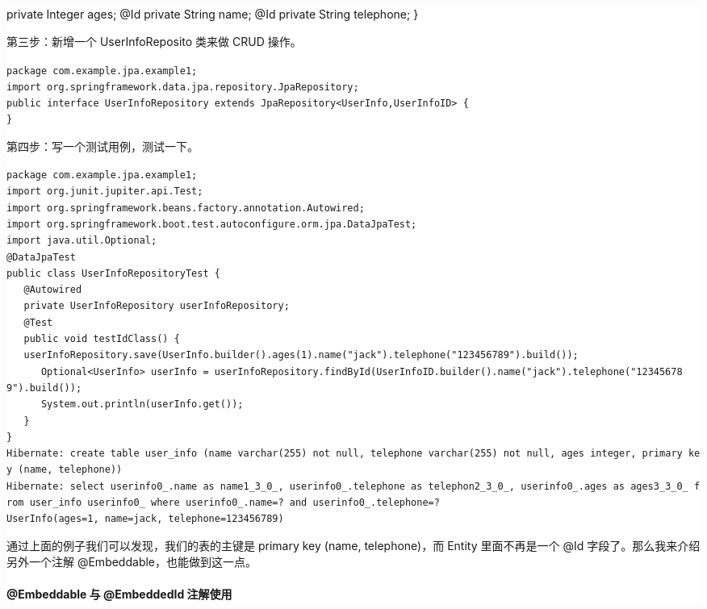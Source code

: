   <span class="hljs-keyword">private</span> Integer ages;
   <span class="hljs-meta">@Id</span>
   <span class="hljs-keyword">private</span> String name;
   <span class="hljs-meta">@Id</span>
   <span class="hljs-keyword">private</span> String telephone;
}
</code></pre>
<p data-nodeid="449557">第三步：新增一个 UserInfoReposito 类来做 CRUD 操作。</p>
<pre class="lang-java" data-nodeid="449558"><code data-language="java"><span class="hljs-keyword">package</span> com.example.jpa.example1;
<span class="hljs-keyword">import</span> org.springframework.data.jpa.repository.JpaRepository;
<span class="hljs-keyword">public</span> <span class="hljs-class"><span class="hljs-keyword">interface</span> <span class="hljs-title">UserInfoRepository</span> <span class="hljs-keyword">extends</span> <span class="hljs-title">JpaRepository</span>&lt;<span class="hljs-title">UserInfo</span>,<span class="hljs-title">UserInfoID</span>&gt; </span>{
}
</code></pre>
<p data-nodeid="449559">第四步：写一个测试用例，测试一下。</p>
<pre class="lang-java" data-nodeid="449560"><code data-language="java"><span class="hljs-keyword">package</span> com.example.jpa.example1;
<span class="hljs-keyword">import</span> org.junit.jupiter.api.Test;
<span class="hljs-keyword">import</span> org.springframework.beans.factory.annotation.Autowired;
<span class="hljs-keyword">import</span> org.springframework.boot.test.autoconfigure.orm.jpa.DataJpaTest;
<span class="hljs-keyword">import</span> java.util.Optional;
<span class="hljs-meta">@DataJpaTest</span>
<span class="hljs-keyword">public</span> <span class="hljs-class"><span class="hljs-keyword">class</span> <span class="hljs-title">UserInfoRepositoryTest</span> </span>{
   <span class="hljs-meta">@Autowired</span>
   <span class="hljs-keyword">private</span> UserInfoRepository userInfoRepository;
   <span class="hljs-meta">@Test</span>
   <span class="hljs-function"><span class="hljs-keyword">public</span> <span class="hljs-keyword">void</span> <span class="hljs-title">testIdClass</span><span class="hljs-params">()</span> </span>{
   userInfoRepository.save(UserInfo.builder().ages(<span class="hljs-number">1</span>).name(<span class="hljs-string">"jack"</span>).telephone(<span class="hljs-string">"123456789"</span>).build());
      Optional&lt;UserInfo&gt; userInfo = userInfoRepository.findById(UserInfoID.builder().name(<span class="hljs-string">"jack"</span>).telephone(<span class="hljs-string">"123456789"</span>).build());
      System.out.println(userInfo.get());
   }
}
Hibernate: <span class="hljs-function">create table <span class="hljs-title">user_info</span> <span class="hljs-params">(name varchar(<span class="hljs-number">255</span>)</span> not <span class="hljs-keyword">null</span>, telephone <span class="hljs-title">varchar</span><span class="hljs-params">(<span class="hljs-number">255</span>)</span> not <span class="hljs-keyword">null</span>, ages integer, primary <span class="hljs-title">key</span> <span class="hljs-params">(name, telephone)</span>)
Hibernate: select userinfo0_.name as name1_3_0_, userinfo0_.telephone as telephon2_3_0_, userinfo0_.ages as ages3_3_0_ from user_info userinfo0_ where userinfo0_.name</span>=? and userinfo0_.telephone=?
UserInfo(ages=<span class="hljs-number">1</span>, name=jack, telephone=<span class="hljs-number">123456789</span>)
</code></pre>
<p data-nodeid="449561">通过上面的例子我们可以发现，我们的表的主键是 primary key (name, telephone)，而 Entity 里面不再是一个 @Id 字段了。那么我来介绍另外一个注解 @Embeddable，也能做到这一点。</p>
<h4 data-nodeid="467519" class="">@Embeddable 与 @EmbeddedId 注解使用</h4>

